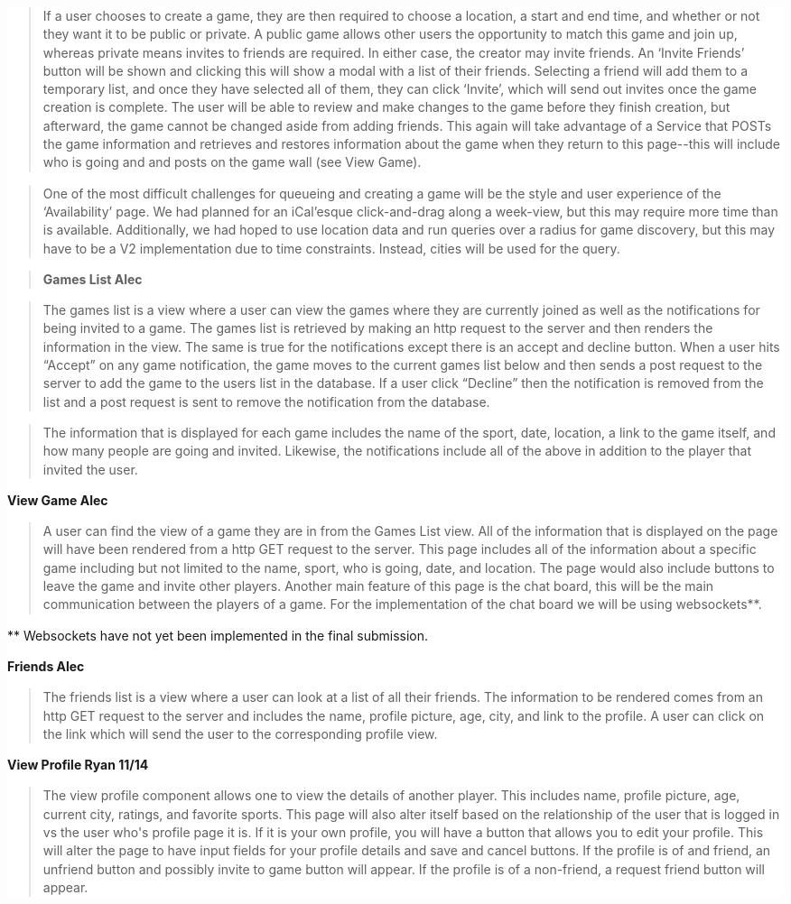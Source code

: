 >If a user chooses to create a game, they are then required to choose a location, a start and end time, and whether or not they want it to be public or private.  A public game allows other users the opportunity to match this game and join up, whereas private means invites to friends are required.  In either case, the creator may invite friends.  An ‘Invite Friends’ button will be shown and clicking this will show a modal with a list of their friends.  Selecting a friend will add them to a temporary list, and once they have selected all of them, they can click ‘Invite’, which will send out invites once the game creation is complete.  The user will be able to review and make changes to the game before they finish creation, but afterward, the game cannot be changed aside from adding friends.  This again will take advantage of a Service that POSTs the game information and retrieves and restores information about the game when they return to this page--this will include who is going and and posts on the game wall (see View Game).

>One of the most difficult challenges for queueing and creating a game will be the style and user experience of the ‘Availability’ page.  We had planned for an iCal’esque click-and-drag along a week-view, but this may require more time than is available.  Additionally, we had hoped to use location data and run queries over a radius for game discovery, but this may have to be a V2 implementation due to time constraints.  Instead, cities will be used for the query.

><b>Games List Alec</b>

>The games list is a view where a user can view the games where they are currently joined as well as the notifications for being invited to a game. The games list is retrieved by making an http request to the server and then renders the information in the view. The same is true for the notifications except there is an accept and decline button. When a user hits “Accept” on any game notification, the game moves to the current games list below and then sends a post request to the server to add the game to the users list in the database. If a user click “Decline” then the notification is removed from the list and a post request is sent to remove the notification from the database.

>The information that is displayed for each game includes the name of the sport, date, location, a link to the game itself, and how many people are going and invited. Likewise, the notifications include all of the above in addition to the player that invited the user.

<b>View Game Alec</b>

>A user can find the view of a game they are in from the Games List view. All of the information that is displayed on the page will have been rendered from a http GET request to the server. This page includes all of the information about a specific game including but not limited to the name, sport, who is going, date, and location. The page would also include buttons to leave the game and invite other players. Another main feature of this page is the chat board, this will be the main communication between the players of a game. For the implementation of the chat board we will be using websockets\*\*.

\*\* Websockets have not yet been implemented in the final submission.

<b>Friends Alec</b>

>The friends list is a view where a user can look at a list of all their friends. The information to be rendered comes from an http GET request to the server and includes the name, profile picture, age, city, and link to the profile. A user can click on the link which will send the user to the corresponding profile view.

<b>View Profile Ryan 11/14</b>

>The view profile component allows one to view the details of another player. This includes name, profile picture, age, current city, ratings, and favorite sports. This page will also alter itself based on the relationship of the user that is logged in vs the user who's profile page it is. If it is your own profile, you will have a button that allows you to edit your profile. This will alter the page to have input fields for your profile details and save and cancel buttons. If the profile is of and friend, an unfriend button and possibly invite to game button will appear. If the profile is of a non-friend, a request friend button will appear.
